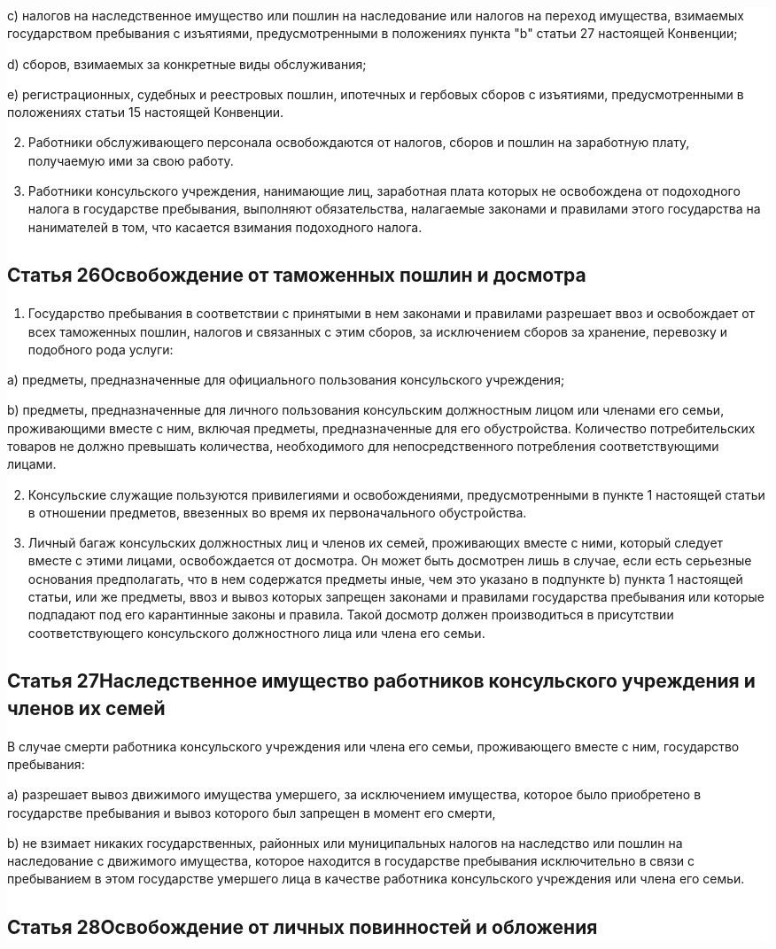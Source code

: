 с) налогов на наследственное имущество или пошлин на наследование или налогов на переход имущества, взимаемых государством пребывания с изъятиями, предусмотренными в положениях пункта "b" статьи 27 настоящей Конвенции;

d) сборов, взимаемых за конкретные виды обслуживания;

е) регистрационных, судебных и реестровых пошлин, ипотечных и гербовых сборов с изъятиями, предусмотренными в положениях статьи 15 настоящей Конвенции.

2. Работники обслуживающего персонала освобождаются от налогов, сборов и пошлин на заработную плату, получаемую ими за свою работу.

3. Работники консульского учреждения, нанимающие лиц, заработная плата которых не освобождена от подоходного налога в государстве пребывания, выполняют обязательства, налагаемые законами и правилами этого государства на нанимателей в том, что касается взимания подоходного налога.

## Статья 26Освобождение от таможенных пошлин и досмотра

1. Государство пребывания в соответствии с принятыми в нем законами и правилами разрешает ввоз и освобождает от всех таможенных пошлин, налогов и связанных с этим сборов, за исключением сборов за хранение, перевозку и подобного рода услуги:

а) предметы, предназначенные для официального пользования консульского учреждения;

b) предметы, предназначенные для личного пользования консульским должностным лицом или членами его семьи, проживающими вместе с ним, включая предметы, предназначенные для его обустройства. Количество потребительских товаров не должно превышать количества, необходимого для непосредственного потребления соответствующими лицами.

2. Консульские служащие пользуются привилегиями и освобождениями, предусмотренными в пункте 1 настоящей статьи в отношении предметов, ввезенных во время их первоначального обустройства.

3. Личный багаж консульских должностных лиц и членов их семей, проживающих вместе с ними, который следует вместе с этими лицами, освобождается от досмотра. Он может быть досмотрен лишь в случае, если есть серьезные основания предполагать, что в нем содержатся предметы иные, чем это указано в подпункте b) пункта 1 настоящей статьи, или же предметы, ввоз и вывоз которых запрещен законами и правилами государства пребывания или которые подпадают под его карантинные законы и правила. Такой досмотр должен производиться в присутствии соответствующего консульского должностного лица или члена его семьи.

## Статья 27Наследственное имущество работников консульского учреждения и членов их семей

В случае смерти работника консульского учреждения или члена его семьи, проживающего вместе с ним, государство пребывания:

а) разрешает вывоз движимого имущества умершего, за исключением имущества, которое было приобретено в государстве пребывания и вывоз которого был запрещен в момент его смерти,

b) не взимает никаких государственных, районных или муниципальных налогов на наследство или пошлин на наследование с движимого имущества, которое находится в государстве пребывания исключительно в связи с пребыванием в этом государстве умершего лица в качестве работника консульского учреждения или члена его семьи.

## Статья 28Освобождение от личных повинностей и обложения
